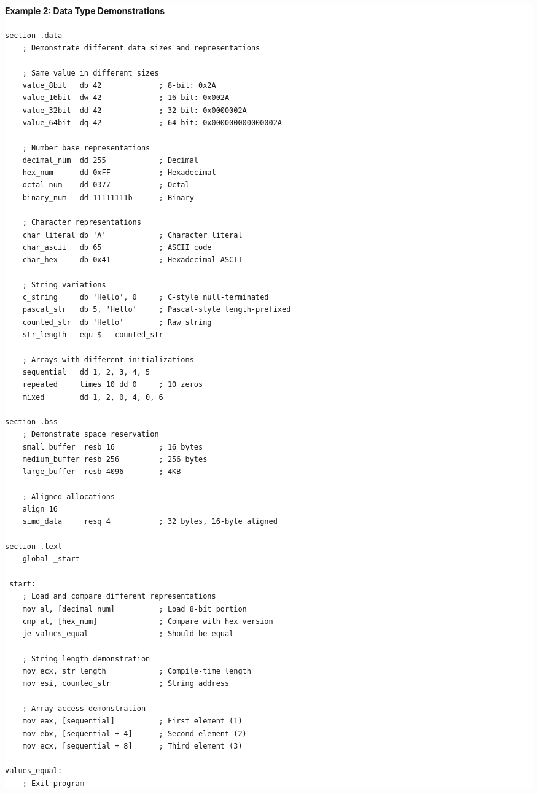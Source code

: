#### Example 2: Data Type Demonstrations

```x86asm
section .data
    ; Demonstrate different data sizes and representations
    
    ; Same value in different sizes
    value_8bit   db 42             ; 8-bit: 0x2A
    value_16bit  dw 42             ; 16-bit: 0x002A
    value_32bit  dd 42             ; 32-bit: 0x0000002A
    value_64bit  dq 42             ; 64-bit: 0x000000000000002A
    
    ; Number base representations
    decimal_num  dd 255            ; Decimal
    hex_num      dd 0xFF           ; Hexadecimal
    octal_num    dd 0377           ; Octal
    binary_num   dd 11111111b      ; Binary
    
    ; Character representations
    char_literal db 'A'            ; Character literal
    char_ascii   db 65             ; ASCII code
    char_hex     db 0x41           ; Hexadecimal ASCII
    
    ; String variations
    c_string     db 'Hello', 0     ; C-style null-terminated
    pascal_str   db 5, 'Hello'     ; Pascal-style length-prefixed
    counted_str  db 'Hello'        ; Raw string
    str_length   equ $ - counted_str
    
    ; Arrays with different initializations
    sequential   dd 1, 2, 3, 4, 5
    repeated     times 10 dd 0     ; 10 zeros
    mixed        dd 1, 2, 0, 4, 0, 6
    
section .bss
    ; Demonstrate space reservation
    small_buffer  resb 16          ; 16 bytes
    medium_buffer resb 256         ; 256 bytes  
    large_buffer  resb 4096        ; 4KB
    
    ; Aligned allocations
    align 16
    simd_data     resq 4           ; 32 bytes, 16-byte aligned

section .text
    global _start

_start:
    ; Load and compare different representations
    mov al, [decimal_num]          ; Load 8-bit portion
    cmp al, [hex_num]              ; Compare with hex version
    je values_equal                ; Should be equal
    
    ; String length demonstration
    mov ecx, str_length            ; Compile-time length
    mov esi, counted_str           ; String address
    
    ; Array access demonstration
    mov eax, [sequential]          ; First element (1)
    mov ebx, [sequential + 4]      ; Second element (2)
    mov ecx, [sequential + 8]      ; Third element (3)
    
values_equal:
    ; Exit program
```